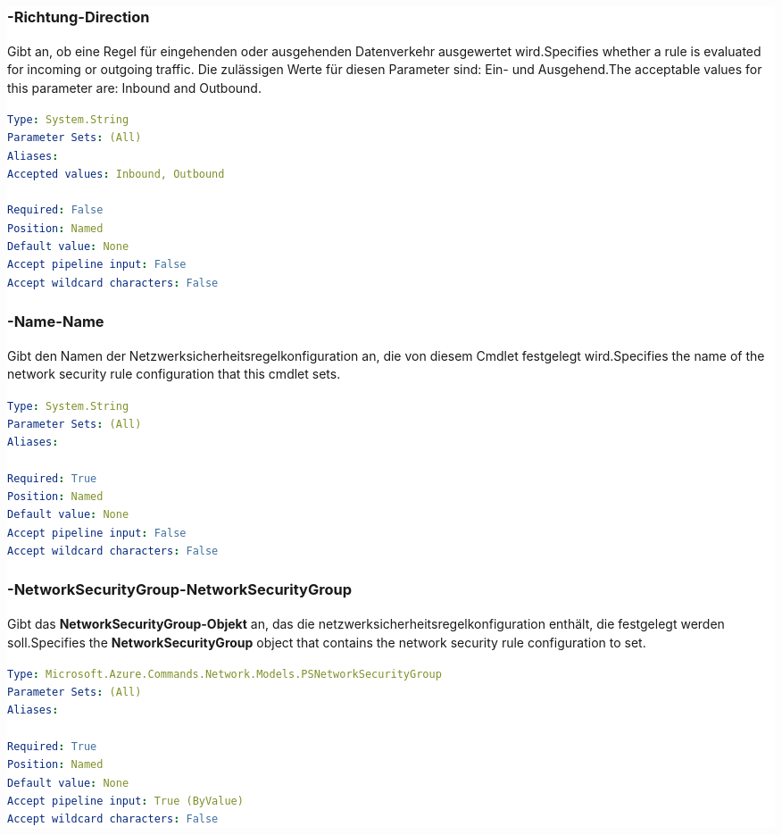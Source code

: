 ### <span data-ttu-id="5e25c-146">-Richtung</span><span class="sxs-lookup"><span data-stu-id="5e25c-146">-Direction</span></span>
<span data-ttu-id="5e25c-147">Gibt an, ob eine Regel für eingehenden oder ausgehenden Datenverkehr ausgewertet wird.</span><span class="sxs-lookup"><span data-stu-id="5e25c-147">Specifies whether a rule is evaluated for incoming or outgoing traffic.</span></span>
<span data-ttu-id="5e25c-148">Die zulässigen Werte für diesen Parameter sind: Ein- und Ausgehend.</span><span class="sxs-lookup"><span data-stu-id="5e25c-148">The acceptable values for this parameter are: Inbound and Outbound.</span></span>

```yaml
Type: System.String
Parameter Sets: (All)
Aliases:
Accepted values: Inbound, Outbound

Required: False
Position: Named
Default value: None
Accept pipeline input: False
Accept wildcard characters: False
```

### <span data-ttu-id="5e25c-149">-Name</span><span class="sxs-lookup"><span data-stu-id="5e25c-149">-Name</span></span>
<span data-ttu-id="5e25c-150">Gibt den Namen der Netzwerksicherheitsregelkonfiguration an, die von diesem Cmdlet festgelegt wird.</span><span class="sxs-lookup"><span data-stu-id="5e25c-150">Specifies the name of the network security rule configuration that this cmdlet sets.</span></span>

```yaml
Type: System.String
Parameter Sets: (All)
Aliases:

Required: True
Position: Named
Default value: None
Accept pipeline input: False
Accept wildcard characters: False
```

### <span data-ttu-id="5e25c-151">-NetworkSecurityGroup</span><span class="sxs-lookup"><span data-stu-id="5e25c-151">-NetworkSecurityGroup</span></span>
<span data-ttu-id="5e25c-152">Gibt das **NetworkSecurityGroup-Objekt** an, das die netzwerksicherheitsregelkonfiguration enthält, die festgelegt werden soll.</span><span class="sxs-lookup"><span data-stu-id="5e25c-152">Specifies the **NetworkSecurityGroup** object that contains the network security rule configuration to set.</span></span>

```yaml
Type: Microsoft.Azure.Commands.Network.Models.PSNetworkSecurityGroup
Parameter Sets: (All)
Aliases:

Required: True
Position: Named
Default value: None
Accept pipeline input: True (ByValue)
Accept wildcard characters: False
```
